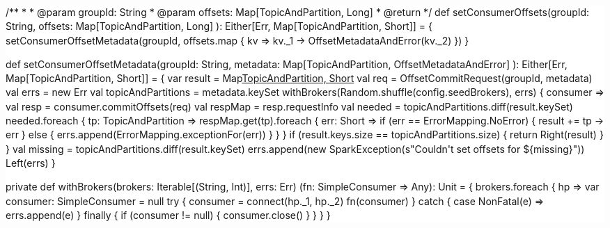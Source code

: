   /**
    *
    * @param groupId: String
    * @param offsets: Map[TopicAndPartition, Long]
    * @return
    */
   def setConsumerOffsets(groupId: String,
                          offsets: Map[TopicAndPartition, Long]
                           ): Either[Err, Map[TopicAndPartition, Short]] = {
     setConsumerOffsetMetadata(groupId, offsets.map { kv =&gt;
       kv._1 -&gt; OffsetMetadataAndError(kv._2)
     })
   }

   def setConsumerOffsetMetadata(groupId: String,
                                 metadata: Map[TopicAndPartition, OffsetMetadataAndError]
                                  ): Either[Err, Map[TopicAndPartition, Short]] = {
     var result = Map[TopicAndPartition, Short]()
     val req = OffsetCommitRequest(groupId, metadata)
     val errs = new Err
     val topicAndPartitions = metadata.keySet
     withBrokers(Random.shuffle(config.seedBrokers), errs) { consumer =&gt;
       val resp = consumer.commitOffsets(req)
       val respMap = resp.requestInfo
       val needed = topicAndPartitions.diff(result.keySet)
       needed.foreach { tp: TopicAndPartition =&gt;
         respMap.get(tp).foreach { err: Short =&gt;
           if (err == ErrorMapping.NoError) {
             result += tp -&gt; err
           } else {
             errs.append(ErrorMapping.exceptionFor(err))
           }
         }
       }
       if (result.keys.size == topicAndPartitions.size) {
         return Right(result)
       }
     }
     val missing = topicAndPartitions.diff(result.keySet)
     errs.append(new SparkException(s"Couldn't set offsets for ${missing}"))
     Left(errs)
   }

   private def withBrokers(brokers: Iterable[(String, Int)], errs: Err)
                          (fn: SimpleConsumer =&gt; Any): Unit = {
     brokers.foreach { hp =&gt;
       var consumer: SimpleConsumer = null
       try {
         consumer = connect(hp._1, hp._2)
         fn(consumer)
       } catch {
         case NonFatal(e) =&gt;
           errs.append(e)
       } finally {
         if (consumer != null) {
           consumer.close()
         }
       }
     }
   }

